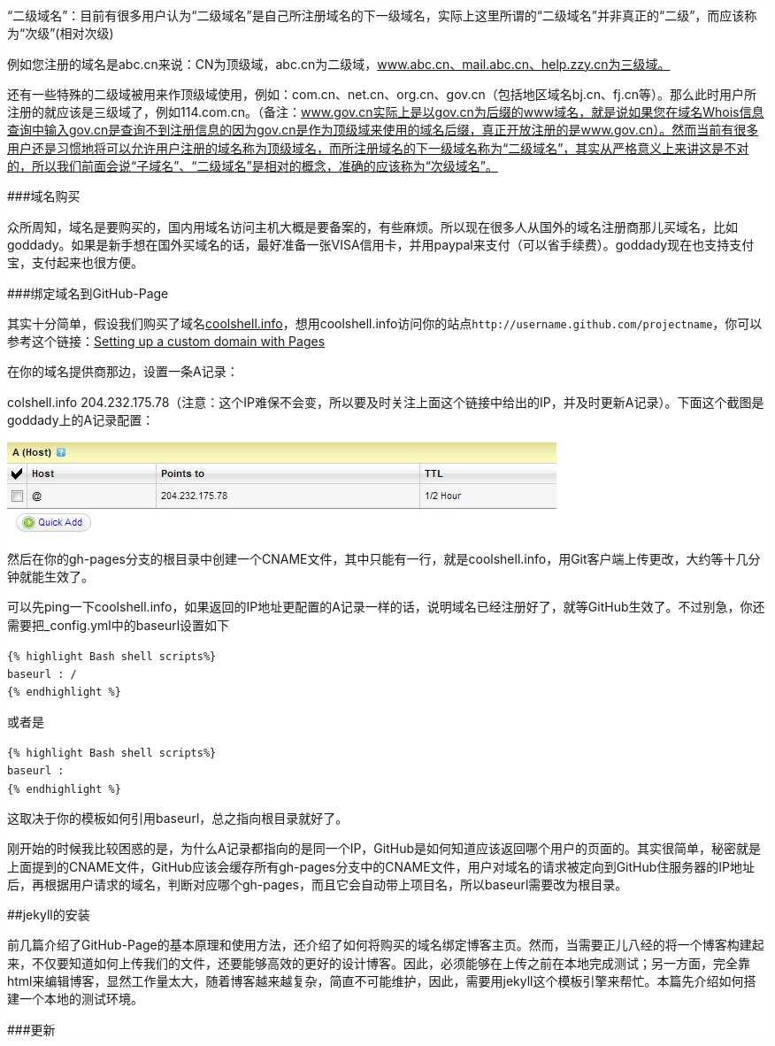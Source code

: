 “二级域名”：目前有很多用户认为“二级域名”是自己所注册域名的下一级域名，实际上这里所谓的“二级域名”并非真正的“二级”，而应该称为“次级”(相对次级)

例如您注册的域名是abc.cn来说：CN为顶级域，abc.cn为二级域，www.abc.cn、mail.abc.cn、help.zzy.cn为三级域。

还有一些特殊的二级域被用来作顶级域使用，例如：com.cn、net.cn、org.cn、gov.cn（包括地区域名bj.cn、fj.cn等）。那么此时用户所注册的就应该是三级域了，例如114.com.cn。（备注：www.gov.cn实际上是以gov.cn为后缀的www域名，就是说如果您在域名Whois信息查询中输入gov.cn是查询不到注册信息的因为gov.cn是作为顶级域来使用的域名后缀，真正开放注册的是www.gov.cn）。然而当前有很多用户还是习惯地将可以允许用户注册的域名称为顶级域名，而所注册域名的下一级域名称为“二级域名”，其实从严格意义上来讲这是不对的，所以我们前面会说“子域名”、“二级域名”是相对的概念，准确的应该称为“次级域名”。

###域名购买

众所周知，域名是要购买的，国内用域名访问主机大概是要备案的，有些麻烦。所以现在很多人从国外的域名注册商那儿买域名，比如goddady。如果是新手想在国外买域名的话，最好准备一张VISA信用卡，并用paypal来支付（可以省手续费）。goddady现在也支持支付宝，支付起来也很方便。



###绑定域名到GitHub-Page

其实十分简单，假设我们购买了域名[coolshell.info](coolshell.info)，想用coolshell.info访问你的站点`http://username.github.com/projectname`，你可以参考这个链接：[Setting up a custom domain with Pages](https://help.github.com/articles/setting-up-a-custom-domain-with-github-pages/)

在你的域名提供商那边，设置一条A记录：

colshell.info  204.232.175.78（注意：这个IP难保不会变，所以要及时关注上面这个链接中给出的IP，并及时更新A记录）。下面这个截图是goddady上的A记录配置：

![](/images/images/githubpages/build-github-blog-page-03-img0.png)

然后在你的gh-pages分支的根目录中创建一个CNAME文件，其中只能有一行，就是coolshell.info，用Git客户端上传更改，大约等十几分钟就能生效了。

可以先ping一下coolshell.info，如果返回的IP地址更配置的A记录一样的话，说明域名已经注册好了，就等GitHub生效了。不过别急，你还需要把_config.yml中的baseurl设置如下

    {% highlight Bash shell scripts%}
	baseurl : /
    {% endhighlight %}
或者是

    {% highlight Bash shell scripts%}
	baseurl :
    {% endhighlight %}
这取决于你的模板如何引用baseurl，总之指向根目录就好了。

刚开始的时候我比较困惑的是，为什么A记录都指向的是同一个IP，GitHub是如何知道应该返回哪个用户的页面的。其实很简单，秘密就是上面提到的CNAME文件，GitHub应该会缓存所有gh-pages分支中的CNAME文件，用户对域名的请求被定向到GitHub住服务器的IP地址后，再根据用户请求的域名，判断对应哪个gh-pages，而且它会自动带上项目名，所以baseurl需要改为根目录。

##jekyll的安装

前几篇介绍了GitHub-Page的基本原理和使用方法，还介绍了如何将购买的域名绑定博客主页。然而，当需要正儿八经的将一个博客构建起来，不仅要知道如何上传我们的文件，还要能够高效的更好的设计博客。因此，必须能够在上传之前在本地完成测试；另一方面，完全靠html来编辑博客，显然工作量太大，随着博客越来越复杂，简直不可能维护，因此，需要用jekyll这个模板引擎来帮忙。本篇先介绍如何搭建一个本地的测试环境。

 

###更新 
